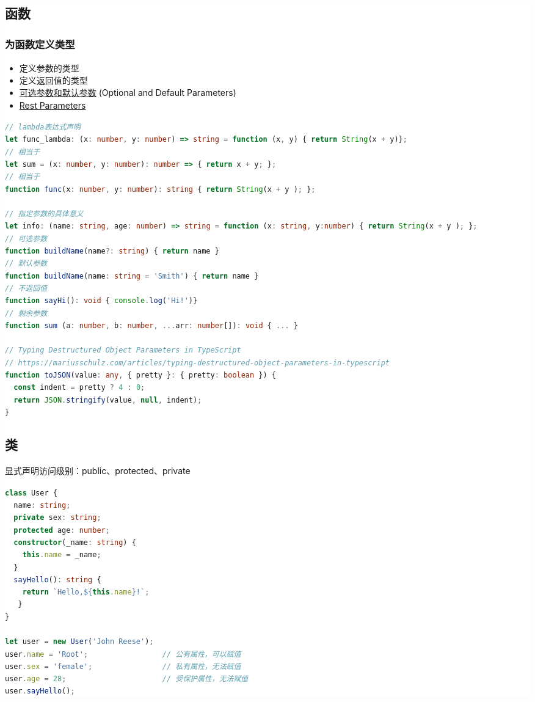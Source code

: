 ## 函数

### 为函数定义类型

- 定义参数的类型
- 定义返回值的类型
- [可选参数和默认参数](https://www.typescriptlang.org/docs/handbook/functions.html#optional-and-default-parameters) (Optional and Default Parameters)
- [Rest Parameters](https://www.typescriptlang.org/docs/handbook/functions.html#optional-and-default-parameters) 

```ts
// lambda表达式声明
let func_lambda: (x: number, y: number) => string = function (x, y) { return String(x + y)};
// 相当于
let sum = (x: number, y: number): number => { return x + y; };
// 相当于
function func(x: number, y: number): string { return String(x + y ); };

// 指定参数的具体意义
let info: (name: string, age: number) => string = function (x: string, y:number) { return String(x + y ); };
// 可选参数
function buildName(name?: string) { return name }
// 默认参数
function buildName(name: string = 'Smith') { return name }
// 不返回值
function sayHi(): void { console.log('Hi!')}
// 剩余参数
function sum (a: number, b: number, ...arr: number[]): void { ... }

// Typing Destructured Object Parameters in TypeScript
// https://mariusschulz.com/articles/typing-destructured-object-parameters-in-typescript
function toJSON(value: any, { pretty }: { pretty: boolean }) {
  const indent = pretty ? 4 : 0;
  return JSON.stringify(value, null, indent);
}
```

## 类

显式声明访问级别：public、protected、private

```ts
class User {
  name: string;
  private sex: string;
  protected age: number;
  constructor(_name: string) {
    this.name = _name;
  }
  sayHello(): string {
    return `Hello,${this.name}!`;
   }
}

let user = new User('John Reese');
user.name = 'Root';                 // 公有属性，可以赋值
user.sex = 'female';                // 私有属性，无法赋值
user.age = 28;                      // 受保护属性，无法赋值
user.sayHello();
```
